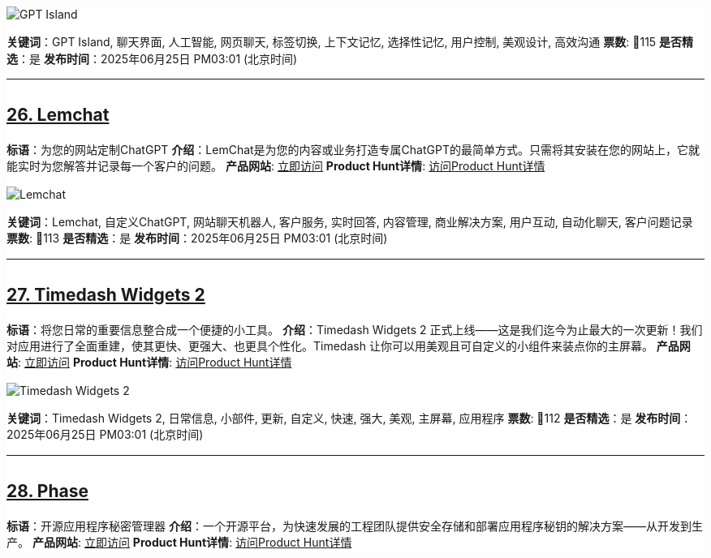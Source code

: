 ![GPT Island]()

**关键词**：GPT Island, 聊天界面, 人工智能, 网页聊天, 标签切换, 上下文记忆, 选择性记忆, 用户控制, 美观设计, 高效沟通
**票数**: 🔺115
**是否精选**：是
**发布时间**：2025年06月25日 PM03:01 (北京时间)

---

## [26. Lemchat](https://www.producthunt.com/posts/lemchat?utm_campaign=producthunt-api&utm_medium=api-v2&utm_source=Application%3A+phdata+%28ID%3A+183397%29)
**标语**：为您的网站定制ChatGPT
**介绍**：LemChat是为您的内容或业务打造专属ChatGPT的最简单方式。只需将其安装在您的网站上，它就能实时为您解答并记录每一个客户的问题。
**产品网站**: [立即访问](https://www.producthunt.com/r/F6A6ICGA2LQTBT?utm_campaign=producthunt-api&utm_medium=api-v2&utm_source=Application%3A+phdata+%28ID%3A+183397%29)
**Product Hunt详情**: [访问Product Hunt详情](https://www.producthunt.com/posts/lemchat?utm_campaign=producthunt-api&utm_medium=api-v2&utm_source=Application%3A+phdata+%28ID%3A+183397%29)

![Lemchat]()

**关键词**：Lemchat, 自定义ChatGPT, 网站聊天机器人, 客户服务, 实时回答, 内容管理, 商业解决方案, 用户互动, 自动化聊天, 客户问题记录
**票数**: 🔺113
**是否精选**：是
**发布时间**：2025年06月25日 PM03:01 (北京时间)

---

## [27. Timedash Widgets 2](https://www.producthunt.com/posts/timedash-widgets-2?utm_campaign=producthunt-api&utm_medium=api-v2&utm_source=Application%3A+phdata+%28ID%3A+183397%29)
**标语**：将您日常的重要信息整合成一个便捷的小工具。
**介绍**：Timedash Widgets 2 正式上线——这是我们迄今为止最大的一次更新！我们对应用进行了全面重建，使其更快、更强大、也更具个性化。Timedash 让你可以用美观且可自定义的小组件来装点你的主屏幕。
**产品网站**: [立即访问](https://www.producthunt.com/r/ABBWJY425YQGS5?utm_campaign=producthunt-api&utm_medium=api-v2&utm_source=Application%3A+phdata+%28ID%3A+183397%29)
**Product Hunt详情**: [访问Product Hunt详情](https://www.producthunt.com/posts/timedash-widgets-2?utm_campaign=producthunt-api&utm_medium=api-v2&utm_source=Application%3A+phdata+%28ID%3A+183397%29)

![Timedash Widgets 2]()

**关键词**：Timedash Widgets 2, 日常信息, 小部件, 更新, 自定义, 快速, 强大, 美观, 主屏幕, 应用程序
**票数**: 🔺112
**是否精选**：是
**发布时间**：2025年06月25日 PM03:01 (北京时间)

---

## [28. Phase](https://www.producthunt.com/posts/phase-14?utm_campaign=producthunt-api&utm_medium=api-v2&utm_source=Application%3A+phdata+%28ID%3A+183397%29)
**标语**：开源应用程序秘密管理器
**介绍**：一个开源平台，为快速发展的工程团队提供安全存储和部署应用程序秘钥的解决方案——从开发到生产。
**产品网站**: [立即访问](https://www.producthunt.com/r/EYYVDIU2HWM4AP?utm_campaign=producthunt-api&utm_medium=api-v2&utm_source=Application%3A+phdata+%28ID%3A+183397%29)
**Product Hunt详情**: [访问Product Hunt详情](https://www.producthunt.com/posts/phase-14?utm_campaign=producthunt-api&utm_medium=api-v2&utm_source=Application%3A+phdata+%28ID%3A+183397%29)
